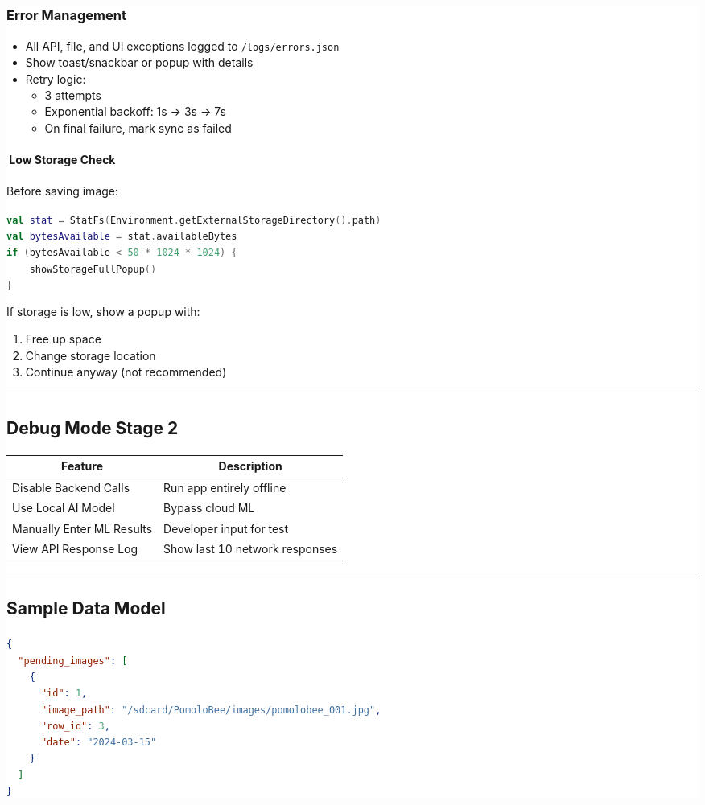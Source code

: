 ### Error Management

- All API, file, and UI exceptions logged to `/logs/errors.json`
- Show toast/snackbar or popup with details
- Retry logic:
  - 3 attempts
  - Exponential backoff: 1s → 3s → 7s
  - On final failure, mark sync as failed

#### ️ Low Storage Check

Before saving image:

```kotlin
val stat = StatFs(Environment.getExternalStorageDirectory().path)
val bytesAvailable = stat.availableBytes
if (bytesAvailable < 50 * 1024 * 1024) {
    showStorageFullPopup()
}
```

If storage is low, show a popup with:
1. Free up space
2. Change storage location
3. Continue anyway (not recommended)

---

## Debug Mode Stage 2

| Feature                       | Description |
|-------------------------------|-------------|
| Disable Backend Calls         | Run app entirely offline |
| Use Local AI Model            | Bypass cloud ML |
| Manually Enter ML Results     | Developer input for test |
| View API Response Log         | Show last 10 network responses |

---

## Sample Data Model

```json
{
  "pending_images": [
    {
      "id": 1,
      "image_path": "/sdcard/PomoloBee/images/pomolobee_001.jpg",
      "row_id": 3,
      "date": "2024-03-15"
    }
  ]
}
```
